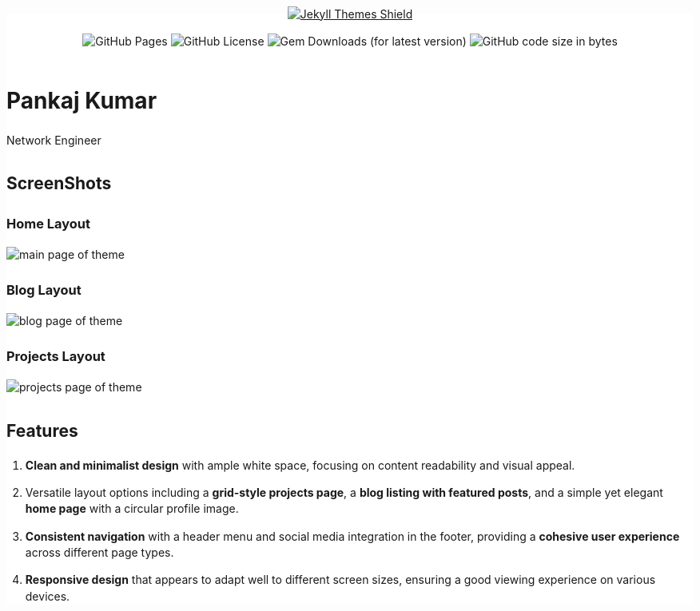 <div style="display: flex; flex-direction: column; justify-content: center; align-items: center; height: 50px;">

<a href="https://jekyll-themes.com/a-chacon/awesome-jekyll-theme">
  <img
    src="https://img.shields.io/badge/featured%20on-JT-red.svg"
    alt="Jekyll Themes Shield"
  />
</a>

![GitHub Pages](https://github.com/a-chacon/awesome-jekyll-theme/actions/workflows/jekyll.yml/badge.svg?branch=main)
![GitHub License](https://img.shields.io/github/license/a-chacon/awesome-jekyll-theme)
![Gem Downloads (for latest version)](https://img.shields.io/gem/dtv/awesome-jekyll-theme)
![GitHub code size in bytes](https://img.shields.io/github/languages/code-size/a-chacon/awesome-jekyll-theme)

</div>

# Pankaj Kumar 

Network Engineer

## ScreenShots

### Home Layout

![main page of theme](https://raw.githubusercontent.com/a-chacon/awesome-jekyll-theme/main/screenshots/main.png)

### Blog Layout

![blog page of theme](https://raw.githubusercontent.com/a-chacon/awesome-jekyll-theme/main/screenshots/blog.png)

### Projects Layout

![projects page of theme](https://raw.githubusercontent.com/a-chacon/awesome-jekyll-theme/main/screenshots/projects.png)

## Features

1. **Clean and minimalist design** with ample white space, focusing on content readability and visual appeal.

2. Versatile layout options including a **grid-style projects page**, a **blog listing with featured posts**, and a simple yet elegant **home page** with a circular profile image.

3. **Consistent navigation** with a header menu and social media integration in the footer, providing a **cohesive user experience** across different page types.

4. **Responsive design** that appears to adapt well to different screen sizes, ensuring a good viewing experience on various devices.
